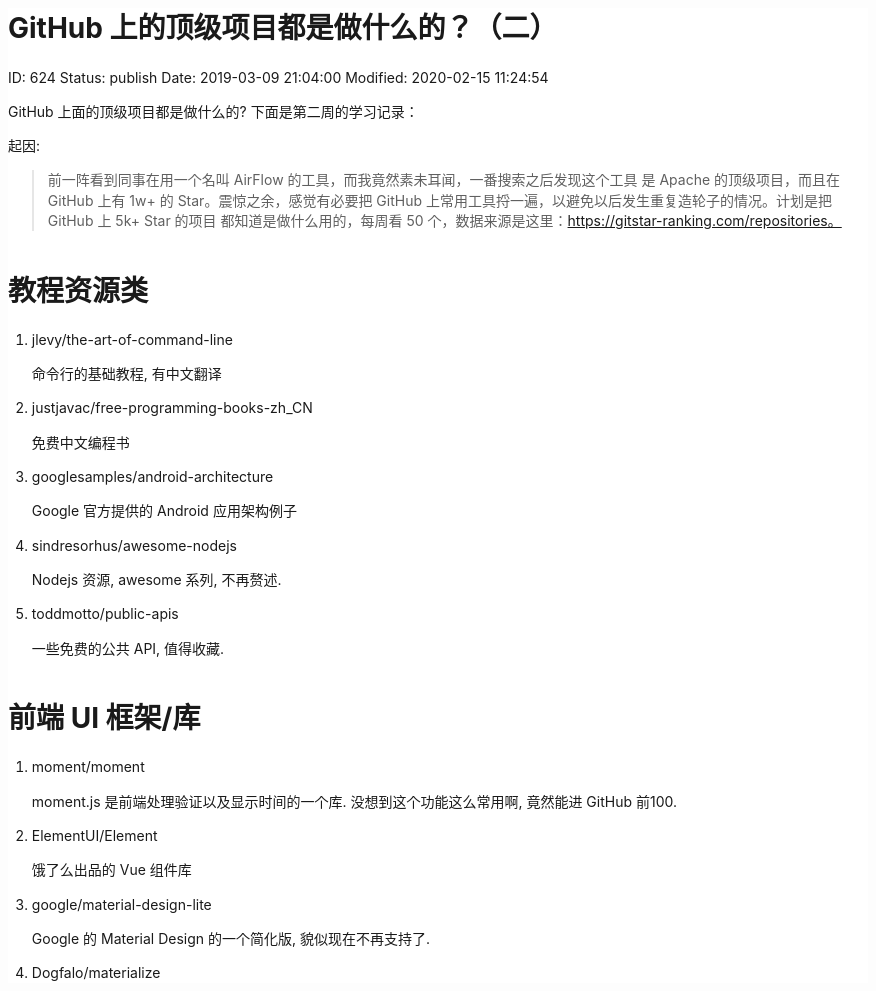 # GitHub 上的顶级项目都是做什么的？（二）


ID: 624
Status: publish
Date: 2019-03-09 21:04:00
Modified: 2020-02-15 11:24:54


GitHub 上面的顶级项目都是做什么的? 下面是第二周的学习记录：

起因:

> 前一阵看到同事在用一个名叫 AirFlow 的工具，而我竟然素未耳闻，一番搜索之后发现这个工具
> 是 Apache 的顶级项目，而且在 GitHub 上有 1w+ 的 Star。震惊之余，感觉有必要把 GitHub
> 上常用工具捋一遍，以避免以后发生重复造轮子的情况。计划是把 GitHub 上 5k+ Star 的项目
> 都知道是做什么用的，每周看 50 个，数据来源是这里：https://gitstar-ranking.com/repositories。


# 教程资源类

1. jlevy/the-art-of-command-line

    命令行的基础教程, 有中文翻译

2. justjavac/free-programming-books-zh_CN

    免费中文编程书

3. googlesamples/android-architecture

    Google 官方提供的 Android 应用架构例子

4. sindresorhus/awesome-nodejs

    Nodejs 资源, awesome 系列, 不再赘述.

5. toddmotto/public-apis

    一些免费的公共 API, 值得收藏.

# 前端 UI 框架/库

1. moment/moment

    moment.js 是前端处理验证以及显示时间的一个库. 没想到这个功能这么常用啊, 竟然能进
    GitHub 前100.

2. ElementUI/Element

    饿了么出品的 Vue 组件库

3. google/material-design-lite

    Google 的 Material Design 的一个简化版, 貌似现在不再支持了.

4. Dogfalo/materialize

